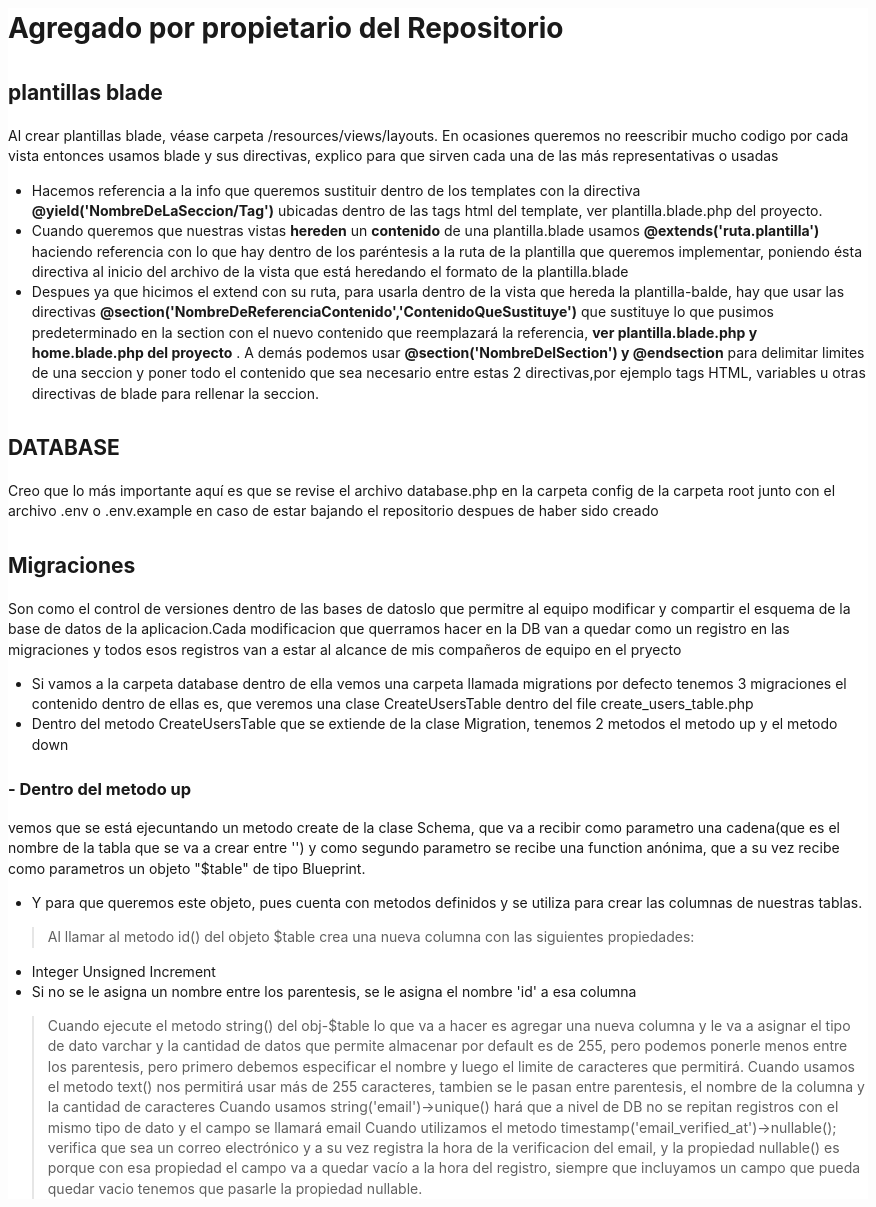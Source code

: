 # Agregado por propietario del Repositorio

## plantillas blade
Al crear plantillas blade, véase carpeta /resources/views/layouts. En ocasiones queremos no reescribir mucho codigo por cada vista entonces usamos blade y sus directivas, explico para que sirven cada una de las más representativas o usadas
- Hacemos referencia a la info que queremos sustituir dentro de los templates con la directiva **@yield('NombreDeLaSeccion/Tag')** ubicadas dentro de las tags html del template, ver plantilla.blade.php del proyecto.
- Cuando queremos que nuestras vistas **hereden** un **contenido** de una plantilla.blade usamos **@extends('ruta.plantilla')** haciendo referencia con lo que hay dentro de los paréntesis a la ruta de la plantilla que queremos implementar, poniendo ésta directiva al inicio del archivo de la vista que está heredando el formato de la plantilla.blade
- Despues ya que hicimos el extend con su ruta, para usarla dentro de la vista que hereda la plantilla-balde, hay que usar las directivas **@section('NombreDeReferenciaContenido','ContenidoQueSustituye')** que sustituye lo que pusimos predeterminado en la section con el nuevo contenido que reemplazará la referencia, **ver plantilla.blade.php y home.blade.php del proyecto** . A demás podemos usar **@section('NombreDelSection') y   @endsection** para delimitar limites de una seccion y poner todo el contenido que sea necesario entre estas 2 directivas,por ejemplo tags HTML, variables u otras directivas de blade para rellenar la seccion.

## DATABASE

Creo que lo más importante aquí es que se revise el archivo database.php en la carpeta config de la carpeta root junto con el archivo .env o .env.example en caso de estar bajando el repositorio despues de haber sido creado

## Migraciones
Son como el control de versiones dentro de las bases de datoslo que permitre al equipo modificar y compartir el esquema de la base de datos de la aplicacion.Cada modificacion que querramos hacer en la DB van a quedar como un registro en las migraciones y todos esos registros van a estar al alcance de mis compañeros de equipo en el pryecto
- Si vamos a la carpeta database dentro de ella vemos una carpeta llamada migrations
por defecto tenemos 3 migraciones
el contenido dentro de ellas es, que veremos una clase CreateUsersTable dentro del file create_users_table.php
- Dentro del metodo CreateUsersTable que se extiende de la clase Migration, tenemos 2 metodos el metodo up y el metodo down
### - Dentro del metodo up 
vemos que se está ejecuntando un metodo create de la clase Schema, que va a recibir como parametro una cadena(que es el nombre de la tabla que se va a crear entre '') y como segundo parametro se recibe una function anónima, que a su vez recibe como parametros un objeto "$table" de tipo Blueprint. 
- Y para que queremos este objeto, pues cuenta con metodos definidos y se utiliza para crear las columnas de nuestras tablas.
> Al llamar al metodo id() del objeto $table crea una nueva columna con las siguientes propiedades:
- Integer Unsigned Increment
- Si no se le asigna un nombre entre los parentesis, se le asigna el nombre 'id' a esa columna
> Cuando ejecute el metodo string() del obj-$table lo que va a hacer es agregar una nueva columna y le va a asignar el tipo de dato varchar y la cantidad de datos que permite almacenar por default es de 255, pero podemos ponerle menos entre los parentesis, pero primero debemos especificar el nombre y luego el limite de caracteres que permitirá.
> Cuando usamos el metodo text() nos permitirá usar más de 255 caracteres, tambien se le pasan entre parentesis, el nombre de la columna y la cantidad de caracteres
> Cuando usamos string('email')->unique() hará que a nivel de DB no se repitan registros con el mismo tipo de dato y el campo se llamará email
> Cuando utilizamos el metodo timestamp('email_verified_at')->nullable(); verifica que sea un correo electrónico y a su vez registra la hora de la verificacion del email, y la propiedad nullable() es porque con esa propiedad el campo va a quedar vacío a la hora del registro, siempre que incluyamos un campo que pueda quedar vacio tenemos que pasarle la propiedad nullable.